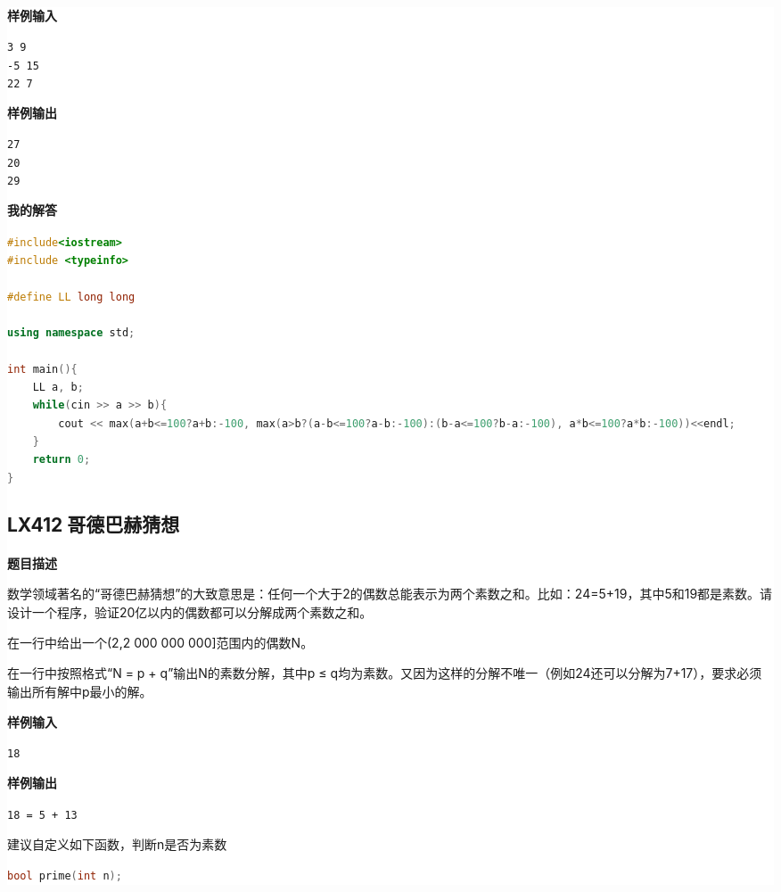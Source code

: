 **样例输入**
```
3 9
-5 15
22 7
```
**样例输出**
```
27
20
29
```


**我的解答**

```cpp
#include<iostream>
#include <typeinfo>

#define LL long long

using namespace std;

int main(){
    LL a, b;
    while(cin >> a >> b){
        cout << max(a+b<=100?a+b:-100, max(a>b?(a-b<=100?a-b:-100):(b-a<=100?b-a:-100), a*b<=100?a*b:-100))<<endl;
    }
    return 0;
}
```

## LX412 哥德巴赫猜想

**题目描述**

数学领域著名的“哥德巴赫猜想”的大致意思是：任何一个大于2的偶数总能表示为两个素数之和。比如：24=5+19，其中5和19都是素数。请设计一个程序，验证20亿以内的偶数都可以分解成两个素数之和。

在一行中给出一个(2,2 000 000 000]范围内的偶数N。

在一行中按照格式“N = p + q”输出N的素数分解，其中p ≤ q均为素数。又因为这样的分解不唯一（例如24还可以分解为7+17），要求必须输出所有解中p最小的解。

**样例输入**
```
18
```
**样例输出**
```
18 = 5 + 13
```

建议自定义如下函数，判断n是否为素数

```cpp
bool prime(int n);
```
